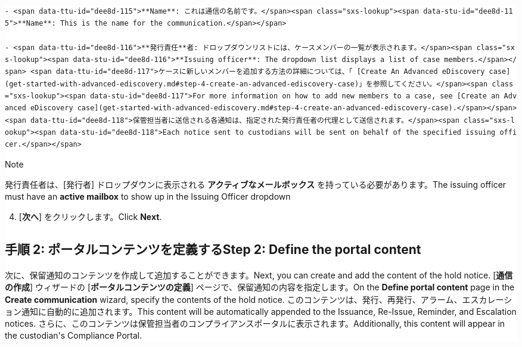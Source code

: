     - <span data-ttu-id="dee8d-115">**Name**: これは通信の名前です。</span><span class="sxs-lookup"><span data-stu-id="dee8d-115">**Name**: This is the name for the communication.</span></span>

    - <span data-ttu-id="dee8d-116">**発行責任**者: ドロップダウンリストには、ケースメンバーの一覧が表示されます。</span><span class="sxs-lookup"><span data-stu-id="dee8d-116">**Issuing officer**: The dropdown list displays a list of case members.</span></span> <span data-ttu-id="dee8d-117">ケースに新しいメンバーを追加する方法の詳細については、「 [Create An Advanced eDiscovery case](get-started-with-advanced-ediscovery.md#step-4-create-an-advanced-ediscovery-case)」を参照してください。</span><span class="sxs-lookup"><span data-stu-id="dee8d-117">For more information on how to add new members to a case, see [Create an Advanced eDiscovery case](get-started-with-advanced-ediscovery.md#step-4-create-an-advanced-ediscovery-case).</span></span> <span data-ttu-id="dee8d-118">保管担当者に送信される各通知は、指定された発行責任者の代理として送信されます。</span><span class="sxs-lookup"><span data-stu-id="dee8d-118">Each notice sent to custodians will be sent on behalf of the specified issuing officer.</span></span>

> [!NOTE]
> <span data-ttu-id="dee8d-119">発行責任者は、[発行者] ドロップダウンに表示される **アクティブなメールボックス** を持っている必要があります。</span><span class="sxs-lookup"><span data-stu-id="dee8d-119">The issuing officer must have an **active mailbox** to show up in the Issuing Officer dropdown</span></span>


4. <span data-ttu-id="dee8d-120">[**次へ**] をクリックします。</span><span class="sxs-lookup"><span data-stu-id="dee8d-120">Click **Next**.</span></span>

## <a name="step-2-define-the-portal-content"></a><span data-ttu-id="dee8d-121">手順 2: ポータルコンテンツを定義する</span><span class="sxs-lookup"><span data-stu-id="dee8d-121">Step 2: Define the portal content</span></span>

<span data-ttu-id="dee8d-122">次に、保留通知のコンテンツを作成して追加することができます。</span><span class="sxs-lookup"><span data-stu-id="dee8d-122">Next, you can create and add the content of the hold notice.</span></span> <span data-ttu-id="dee8d-123">[**通信の作成**] ウィザードの [**ポータルコンテンツの定義**] ページで、保留通知の内容を指定します。</span><span class="sxs-lookup"><span data-stu-id="dee8d-123">On the **Define portal content** page in the **Create communication** wizard, specify the contents of the hold notice.</span></span> <span data-ttu-id="dee8d-124">このコンテンツは、発行、再発行、アラーム、エスカレーション通知に自動的に追加されます。</span><span class="sxs-lookup"><span data-stu-id="dee8d-124">This content will be automatically appended to the Issuance, Re-Issue, Reminder, and Escalation notices.</span></span> <span data-ttu-id="dee8d-125">さらに、このコンテンツは保管担当者のコンプライアンスポータルに表示されます。</span><span class="sxs-lookup"><span data-stu-id="dee8d-125">Additionally, this content will appear in the custodian's Compliance Portal.</span></span> 
